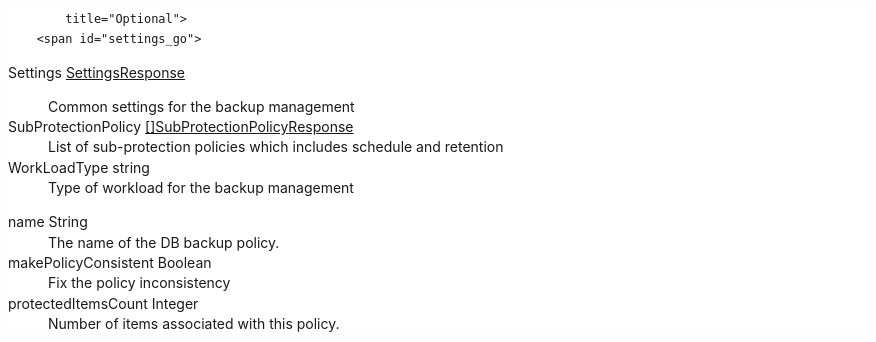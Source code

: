             title="Optional">
        <span id="settings_go">
<a data-swiftype-name="resource-property" data-swiftype-type="text" href="#settings_go" style="color: inherit; text-decoration: inherit;">Settings</a>
</span>
        <span class="property-indicator"></span>
        <span class="property-type"><a href="#settingsresponse">Settings<wbr>Response</a></span>
    </dt>
    <dd>Common settings for the backup management</dd><dt class="property-optional"
            title="Optional">
        <span id="subprotectionpolicy_go">
<a data-swiftype-name="resource-property" data-swiftype-type="text" href="#subprotectionpolicy_go" style="color: inherit; text-decoration: inherit;">Sub<wbr>Protection<wbr>Policy</a>
</span>
        <span class="property-indicator"></span>
        <span class="property-type"><a href="#subprotectionpolicyresponse">[]Sub<wbr>Protection<wbr>Policy<wbr>Response</a></span>
    </dt>
    <dd>List of sub-protection policies which includes schedule and retention</dd><dt class="property-optional"
            title="Optional">
        <span id="workloadtype_go">
<a data-swiftype-name="resource-property" data-swiftype-type="text" href="#workloadtype_go" style="color: inherit; text-decoration: inherit;">Work<wbr>Load<wbr>Type</a>
</span>
        <span class="property-indicator"></span>
        <span class="property-type">string</span>
    </dt>
    <dd>Type of workload for the backup management</dd></dl>
</pulumi-choosable>
</div>

<div>
<pulumi-choosable type="language" values="java">
<dl class="resources-properties"><dt class="property-required"
            title="Required">
        <span id="name_java">
<a data-swiftype-name="resource-property" data-swiftype-type="text" href="#name_java" style="color: inherit; text-decoration: inherit;">name</a>
</span>
        <span class="property-indicator"></span>
        <span class="property-type">String</span>
    </dt>
    <dd>The name of the DB backup policy.</dd><dt class="property-optional"
            title="Optional">
        <span id="makepolicyconsistent_java">
<a data-swiftype-name="resource-property" data-swiftype-type="text" href="#makepolicyconsistent_java" style="color: inherit; text-decoration: inherit;">make<wbr>Policy<wbr>Consistent</a>
</span>
        <span class="property-indicator"></span>
        <span class="property-type">Boolean</span>
    </dt>
    <dd>Fix the policy inconsistency</dd><dt class="property-optional"
            title="Optional">
        <span id="protecteditemscount_java">
<a data-swiftype-name="resource-property" data-swiftype-type="text" href="#protecteditemscount_java" style="color: inherit; text-decoration: inherit;">protected<wbr>Items<wbr>Count</a>
</span>
        <span class="property-indicator"></span>
        <span class="property-type">Integer</span>
    </dt>
    <dd>Number of items associated with this policy.</dd><dt class="property-optional"
            title="Optional">
        <span id="resourceguardoperationrequests_java">